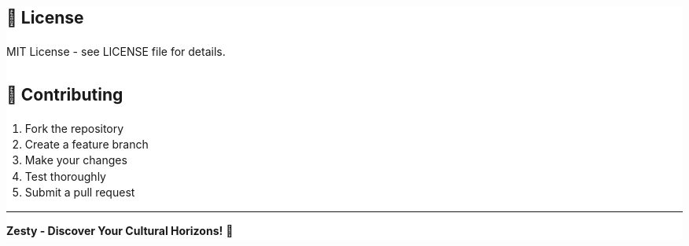 ## 📝 License

MIT License - see LICENSE file for details.

## 🤝 Contributing

1. Fork the repository
2. Create a feature branch
3. Make your changes
4. Test thoroughly
5. Submit a pull request

---

**Zesty - Discover Your Cultural Horizons!** 🌟
